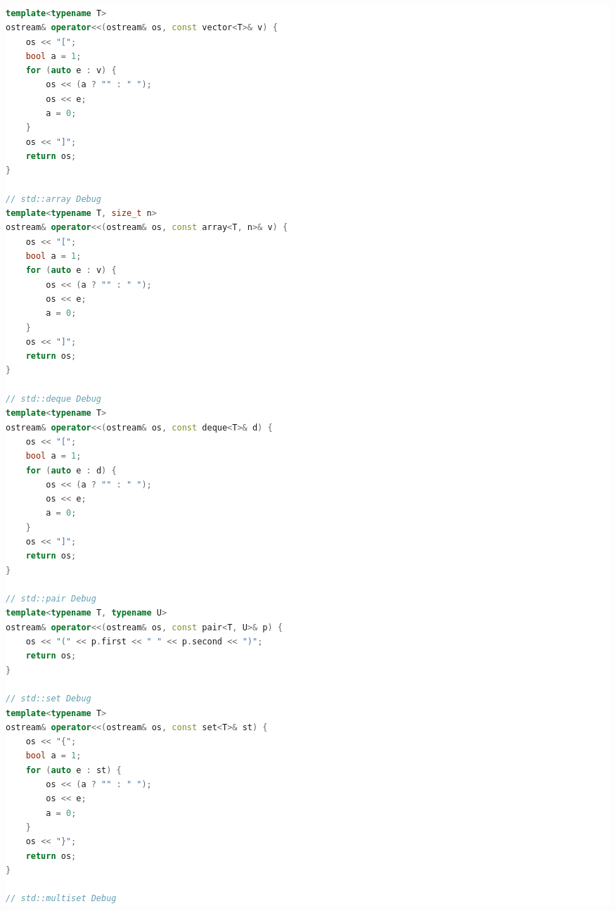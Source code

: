 ```cpp
template<typename T>
ostream& operator<<(ostream& os, const vector<T>& v) {
    os << "[";
    bool a = 1;
    for (auto e : v) {
        os << (a ? "" : " ");
        os << e;
        a = 0;
    }
    os << "]";
    return os;
}

// std::array Debug
template<typename T, size_t n>
ostream& operator<<(ostream& os, const array<T, n>& v) {
    os << "[";
    bool a = 1;
    for (auto e : v) {
        os << (a ? "" : " ");
        os << e;
        a = 0;
    }
    os << "]";
    return os;
}

// std::deque Debug
template<typename T>
ostream& operator<<(ostream& os, const deque<T>& d) {
    os << "[";
    bool a = 1;
    for (auto e : d) {
        os << (a ? "" : " ");
        os << e;
        a = 0;
    }
    os << "]";
    return os;
}

// std::pair Debug
template<typename T, typename U>
ostream& operator<<(ostream& os, const pair<T, U>& p) {
    os << "(" << p.first << " " << p.second << ")";
    return os;
}

// std::set Debug
template<typename T>
ostream& operator<<(ostream& os, const set<T>& st) {
    os << "{";
    bool a = 1;
    for (auto e : st) {
        os << (a ? "" : " ");
        os << e;
        a = 0;
    }
    os << "}";
    return os;
}

// std::multiset Debug
```